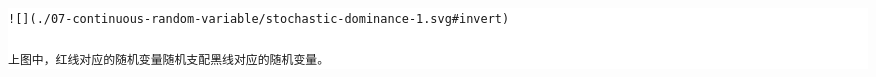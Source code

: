     ![](./07-continuous-random-variable/stochastic-dominance-1.svg#invert)

    上图中，红线对应的随机变量随机支配黑线对应的随机变量。
